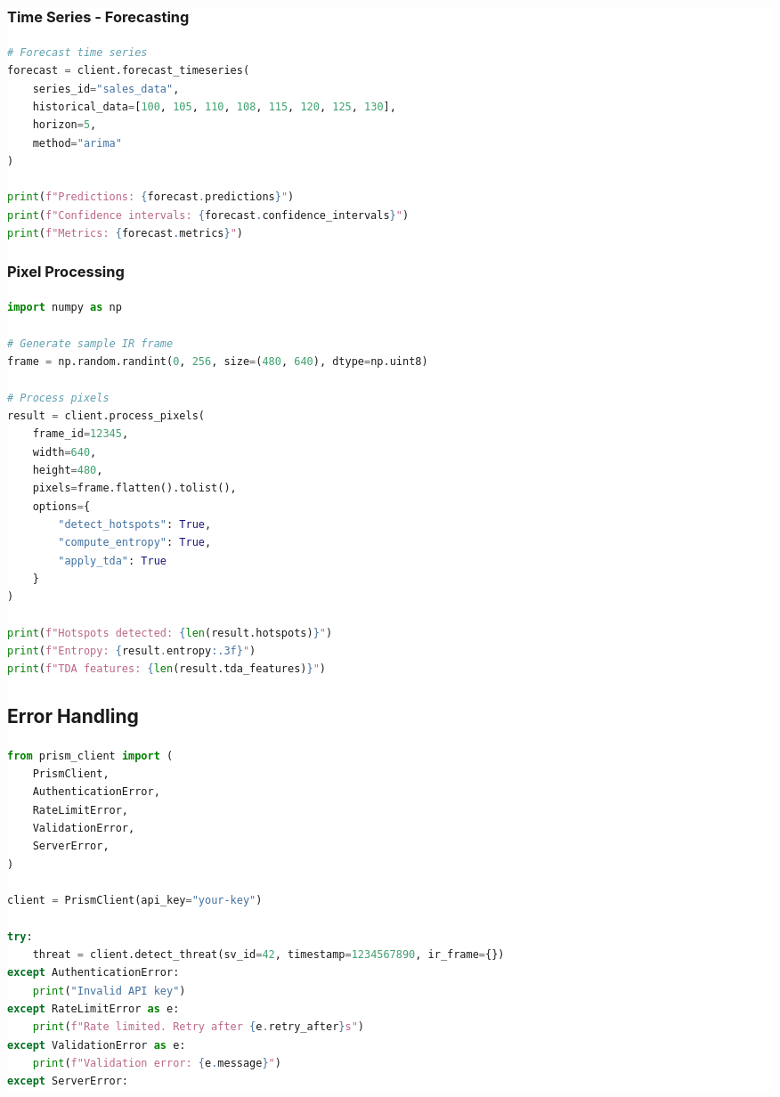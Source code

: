 
### Time Series - Forecasting

```python
# Forecast time series
forecast = client.forecast_timeseries(
    series_id="sales_data",
    historical_data=[100, 105, 110, 108, 115, 120, 125, 130],
    horizon=5,
    method="arima"
)

print(f"Predictions: {forecast.predictions}")
print(f"Confidence intervals: {forecast.confidence_intervals}")
print(f"Metrics: {forecast.metrics}")
```

### Pixel Processing

```python
import numpy as np

# Generate sample IR frame
frame = np.random.randint(0, 256, size=(480, 640), dtype=np.uint8)

# Process pixels
result = client.process_pixels(
    frame_id=12345,
    width=640,
    height=480,
    pixels=frame.flatten().tolist(),
    options={
        "detect_hotspots": True,
        "compute_entropy": True,
        "apply_tda": True
    }
)

print(f"Hotspots detected: {len(result.hotspots)}")
print(f"Entropy: {result.entropy:.3f}")
print(f"TDA features: {len(result.tda_features)}")
```

## Error Handling

```python
from prism_client import (
    PrismClient,
    AuthenticationError,
    RateLimitError,
    ValidationError,
    ServerError,
)

client = PrismClient(api_key="your-key")

try:
    threat = client.detect_threat(sv_id=42, timestamp=1234567890, ir_frame={})
except AuthenticationError:
    print("Invalid API key")
except RateLimitError as e:
    print(f"Rate limited. Retry after {e.retry_after}s")
except ValidationError as e:
    print(f"Validation error: {e.message}")
except ServerError:
```